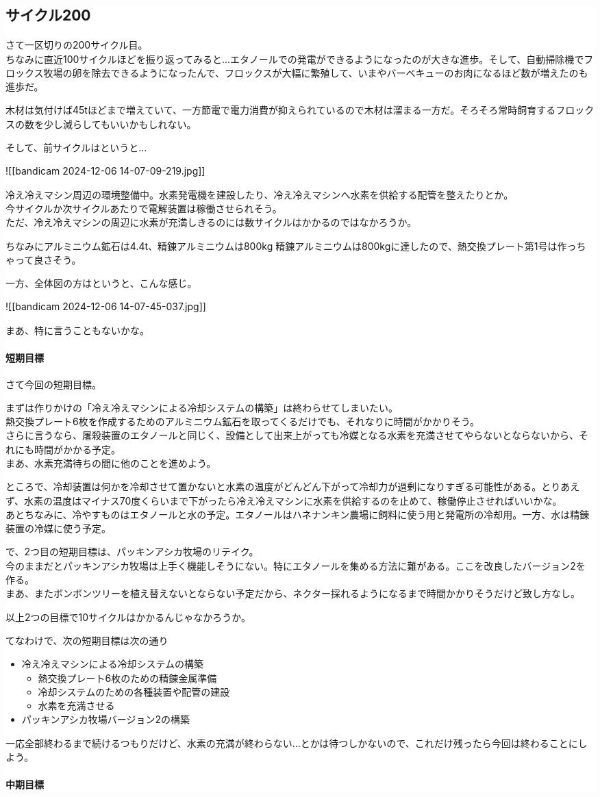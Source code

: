 ## サイクル200

さて一区切りの200サイクル目。  
ちなみに直近100サイクルほどを振り返ってみると…エタノールでの発電ができるようになったのが大きな進歩。そして、自動掃除機でフロックス牧場の卵を除去できるようになったんで、フロックスが大幅に繁殖して、いまやバーベキューのお肉になるほど数が増えたのも進歩だ。  

木材は気付けば45tほどまで増えていて、一方節電で電力消費が抑えられているので木材は溜まる一方だ。そろそろ常時飼育するフロックスの数を少し減らしてもいいかもしれない。 

そして、前サイクルはというと…

![[bandicam 2024-12-06 14-07-09-219.jpg]]

冷え冷えマシン周辺の環境整備中。水素発電機を建設したり、冷え冷えマシンへ水素を供給する配管を整えたりとか。  
今サイクルか次サイクルあたりで電解装置は稼働させられそう。  
ただ、冷え冷えマシンの周辺に水素が充満しきるのには数サイクルはかかるのではなかろうか。

ちなみにアルミニウム鉱石は4.4t、精錬アルミニウムは800kg
精錬アルミニウムは800kgに達したので、熱交換プレート第1号は作っちゃって良さそう。

一方、全体図の方はというと、こんな感じ。

![[bandicam 2024-12-06 14-07-45-037.jpg]]

まあ、特に言うこともないかな。




#### 短期目標

さて今回の短期目標。  

まずは作りかけの「冷え冷えマシンによる冷却システムの構築」は終わらせてしまいたい。  
熱交換プレート6枚を作成するためのアルミニウム鉱石を取ってくるだけでも、それなりに時間がかかりそう。  
さらに言うなら、屠殺装置のエタノールと同じく、設備として出来上がっても冷媒となる水素を充満させてやらないとならないから、それにも時間がかかる予定。  
まあ、水素充満待ちの間に他のことを進めよう。

ところで、冷却装置は何かを冷却させて置かないと水素の温度がどんどん下がって冷却力が過剰になりすぎる可能性がある。とりあえず、水素の温度はマイナス70度くらいまで下がったら冷え冷えマシンに水素を供給するのを止めて、稼働停止させればいいかな。  
あとちなみに、冷やすものはエタノールと水の予定。エタノールはハネナンキン農場に飼料に使う用と発電所の冷却用。一方、水は精錬装置の冷媒に使う予定。

で、2つ目の短期目標は、パッキンアシカ牧場のリテイク。  
今のままだとパッキンアシカ牧場は上手く機能しそうにない。特にエタノールを集める方法に難がある。ここを改良したバージョン2を作る。  
まあ、またボンボンツリーを植え替えないとならない予定だから、ネクター採れるようになるまで時間かかりそうだけど致し方なし。

以上2つの目標で10サイクルはかかるんじゃなかろうか。

てなわけで、次の短期目標は次の通り

- 冷え冷えマシンによる冷却システムの構築
	- 熱交換プレート6枚のための精錬金属準備
	- 冷却システムのための各種装置や配管の建設
	- 水素を充満させる
- パッキンアシカ牧場バージョン2の構築

一応全部終わるまで続けるつもりだけど、水素の充満が終わらない…とかは待つしかないので、これだけ残ったら今回は終わることにしよう。


#### 中期目標

